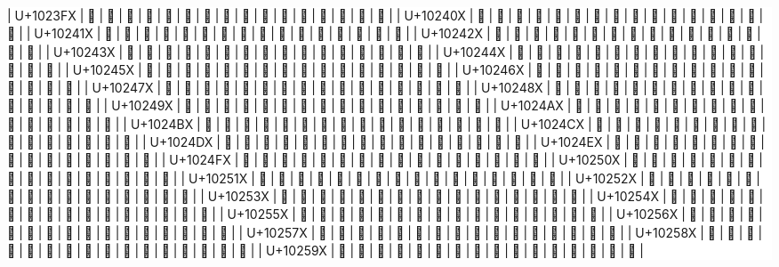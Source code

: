 | U+1023FX | &#x1023F0; | &#x1023F1; | &#x1023F2; | &#x1023F3; | &#x1023F4; | &#x1023F5; | &#x1023F6; | &#x1023F7; | &#x1023F8; | &#x1023F9; | &#x1023FA; | &#x1023FB; | &#x1023FC; | &#x1023FD; | &#x1023FE; | &#x1023FF; |
| U+10240X | &#x102400; | &#x102401; | &#x102402; | &#x102403; | &#x102404; | &#x102405; | &#x102406; | &#x102407; | &#x102408; | &#x102409; | &#x10240A; | &#x10240B; | &#x10240C; | &#x10240D; | &#x10240E; | &#x10240F; |
| U+10241X | &#x102410; | &#x102411; | &#x102412; | &#x102413; | &#x102414; | &#x102415; | &#x102416; | &#x102417; | &#x102418; | &#x102419; | &#x10241A; | &#x10241B; | &#x10241C; | &#x10241D; | &#x10241E; | &#x10241F; |
| U+10242X | &#x102420; | &#x102421; | &#x102422; | &#x102423; | &#x102424; | &#x102425; | &#x102426; | &#x102427; | &#x102428; | &#x102429; | &#x10242A; | &#x10242B; | &#x10242C; | &#x10242D; | &#x10242E; | &#x10242F; |
| U+10243X | &#x102430; | &#x102431; | &#x102432; | &#x102433; | &#x102434; | &#x102435; | &#x102436; | &#x102437; | &#x102438; | &#x102439; | &#x10243A; | &#x10243B; | &#x10243C; | &#x10243D; | &#x10243E; | &#x10243F; |
| U+10244X | &#x102440; | &#x102441; | &#x102442; | &#x102443; | &#x102444; | &#x102445; | &#x102446; | &#x102447; | &#x102448; | &#x102449; | &#x10244A; | &#x10244B; | &#x10244C; | &#x10244D; | &#x10244E; | &#x10244F; |
| U+10245X | &#x102450; | &#x102451; | &#x102452; | &#x102453; | &#x102454; | &#x102455; | &#x102456; | &#x102457; | &#x102458; | &#x102459; | &#x10245A; | &#x10245B; | &#x10245C; | &#x10245D; | &#x10245E; | &#x10245F; |
| U+10246X | &#x102460; | &#x102461; | &#x102462; | &#x102463; | &#x102464; | &#x102465; | &#x102466; | &#x102467; | &#x102468; | &#x102469; | &#x10246A; | &#x10246B; | &#x10246C; | &#x10246D; | &#x10246E; | &#x10246F; |
| U+10247X | &#x102470; | &#x102471; | &#x102472; | &#x102473; | &#x102474; | &#x102475; | &#x102476; | &#x102477; | &#x102478; | &#x102479; | &#x10247A; | &#x10247B; | &#x10247C; | &#x10247D; | &#x10247E; | &#x10247F; |
| U+10248X | &#x102480; | &#x102481; | &#x102482; | &#x102483; | &#x102484; | &#x102485; | &#x102486; | &#x102487; | &#x102488; | &#x102489; | &#x10248A; | &#x10248B; | &#x10248C; | &#x10248D; | &#x10248E; | &#x10248F; |
| U+10249X | &#x102490; | &#x102491; | &#x102492; | &#x102493; | &#x102494; | &#x102495; | &#x102496; | &#x102497; | &#x102498; | &#x102499; | &#x10249A; | &#x10249B; | &#x10249C; | &#x10249D; | &#x10249E; | &#x10249F; |
| U+1024AX | &#x1024A0; | &#x1024A1; | &#x1024A2; | &#x1024A3; | &#x1024A4; | &#x1024A5; | &#x1024A6; | &#x1024A7; | &#x1024A8; | &#x1024A9; | &#x1024AA; | &#x1024AB; | &#x1024AC; | &#x1024AD; | &#x1024AE; | &#x1024AF; |
| U+1024BX | &#x1024B0; | &#x1024B1; | &#x1024B2; | &#x1024B3; | &#x1024B4; | &#x1024B5; | &#x1024B6; | &#x1024B7; | &#x1024B8; | &#x1024B9; | &#x1024BA; | &#x1024BB; | &#x1024BC; | &#x1024BD; | &#x1024BE; | &#x1024BF; |
| U+1024CX | &#x1024C0; | &#x1024C1; | &#x1024C2; | &#x1024C3; | &#x1024C4; | &#x1024C5; | &#x1024C6; | &#x1024C7; | &#x1024C8; | &#x1024C9; | &#x1024CA; | &#x1024CB; | &#x1024CC; | &#x1024CD; | &#x1024CE; | &#x1024CF; |
| U+1024DX | &#x1024D0; | &#x1024D1; | &#x1024D2; | &#x1024D3; | &#x1024D4; | &#x1024D5; | &#x1024D6; | &#x1024D7; | &#x1024D8; | &#x1024D9; | &#x1024DA; | &#x1024DB; | &#x1024DC; | &#x1024DD; | &#x1024DE; | &#x1024DF; |
| U+1024EX | &#x1024E0; | &#x1024E1; | &#x1024E2; | &#x1024E3; | &#x1024E4; | &#x1024E5; | &#x1024E6; | &#x1024E7; | &#x1024E8; | &#x1024E9; | &#x1024EA; | &#x1024EB; | &#x1024EC; | &#x1024ED; | &#x1024EE; | &#x1024EF; |
| U+1024FX | &#x1024F0; | &#x1024F1; | &#x1024F2; | &#x1024F3; | &#x1024F4; | &#x1024F5; | &#x1024F6; | &#x1024F7; | &#x1024F8; | &#x1024F9; | &#x1024FA; | &#x1024FB; | &#x1024FC; | &#x1024FD; | &#x1024FE; | &#x1024FF; |
| U+10250X | &#x102500; | &#x102501; | &#x102502; | &#x102503; | &#x102504; | &#x102505; | &#x102506; | &#x102507; | &#x102508; | &#x102509; | &#x10250A; | &#x10250B; | &#x10250C; | &#x10250D; | &#x10250E; | &#x10250F; |
| U+10251X | &#x102510; | &#x102511; | &#x102512; | &#x102513; | &#x102514; | &#x102515; | &#x102516; | &#x102517; | &#x102518; | &#x102519; | &#x10251A; | &#x10251B; | &#x10251C; | &#x10251D; | &#x10251E; | &#x10251F; |
| U+10252X | &#x102520; | &#x102521; | &#x102522; | &#x102523; | &#x102524; | &#x102525; | &#x102526; | &#x102527; | &#x102528; | &#x102529; | &#x10252A; | &#x10252B; | &#x10252C; | &#x10252D; | &#x10252E; | &#x10252F; |
| U+10253X | &#x102530; | &#x102531; | &#x102532; | &#x102533; | &#x102534; | &#x102535; | &#x102536; | &#x102537; | &#x102538; | &#x102539; | &#x10253A; | &#x10253B; | &#x10253C; | &#x10253D; | &#x10253E; | &#x10253F; |
| U+10254X | &#x102540; | &#x102541; | &#x102542; | &#x102543; | &#x102544; | &#x102545; | &#x102546; | &#x102547; | &#x102548; | &#x102549; | &#x10254A; | &#x10254B; | &#x10254C; | &#x10254D; | &#x10254E; | &#x10254F; |
| U+10255X | &#x102550; | &#x102551; | &#x102552; | &#x102553; | &#x102554; | &#x102555; | &#x102556; | &#x102557; | &#x102558; | &#x102559; | &#x10255A; | &#x10255B; | &#x10255C; | &#x10255D; | &#x10255E; | &#x10255F; |
| U+10256X | &#x102560; | &#x102561; | &#x102562; | &#x102563; | &#x102564; | &#x102565; | &#x102566; | &#x102567; | &#x102568; | &#x102569; | &#x10256A; | &#x10256B; | &#x10256C; | &#x10256D; | &#x10256E; | &#x10256F; |
| U+10257X | &#x102570; | &#x102571; | &#x102572; | &#x102573; | &#x102574; | &#x102575; | &#x102576; | &#x102577; | &#x102578; | &#x102579; | &#x10257A; | &#x10257B; | &#x10257C; | &#x10257D; | &#x10257E; | &#x10257F; |
| U+10258X | &#x102580; | &#x102581; | &#x102582; | &#x102583; | &#x102584; | &#x102585; | &#x102586; | &#x102587; | &#x102588; | &#x102589; | &#x10258A; | &#x10258B; | &#x10258C; | &#x10258D; | &#x10258E; | &#x10258F; |
| U+10259X | &#x102590; | &#x102591; | &#x102592; | &#x102593; | &#x102594; | &#x102595; | &#x102596; | &#x102597; | &#x102598; | &#x102599; | &#x10259A; | &#x10259B; | &#x10259C; | &#x10259D; | &#x10259E; | &#x10259F; |